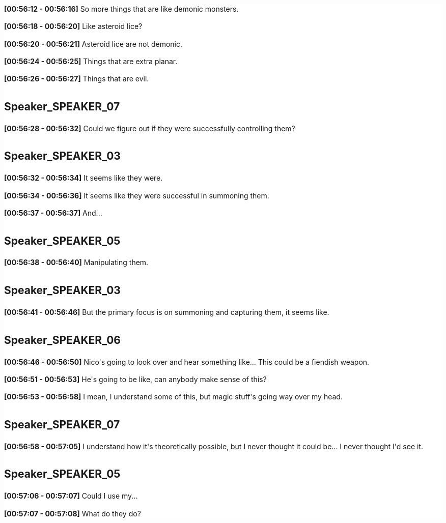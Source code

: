 **[00:56:12 - 00:56:16]** So more things that are like demonic monsters.

**[00:56:18 - 00:56:20]** Like asteroid lice?

**[00:56:20 - 00:56:21]** Asteroid lice are not demonic.

**[00:56:24 - 00:56:25]** Things that are extra planar.

**[00:56:26 - 00:56:27]** Things that are evil.


## Speaker_SPEAKER_07

**[00:56:28 - 00:56:32]** Could we figure out if they were successfully controlling them?


## Speaker_SPEAKER_03

**[00:56:32 - 00:56:34]** It seems like they were.

**[00:56:34 - 00:56:36]** It seems like they were successful in summoning them.

**[00:56:37 - 00:56:37]** And...


## Speaker_SPEAKER_05

**[00:56:38 - 00:56:40]** Manipulating them.


## Speaker_SPEAKER_03

**[00:56:41 - 00:56:46]** But the primary focus is on summoning and capturing them, it seems like.


## Speaker_SPEAKER_06

**[00:56:46 - 00:56:50]** Nico's going to look over and hear something like... This could be a fiendish weapon.

**[00:56:51 - 00:56:53]** He's going to be like, can anybody make sense of this?

**[00:56:53 - 00:56:58]** I mean, I understand some of this, but magic stuff's going way over my head.


## Speaker_SPEAKER_07

**[00:56:58 - 00:57:05]** I understand how it's theoretically possible, but I never thought it could be... I never thought I'd see it.


## Speaker_SPEAKER_05

**[00:57:06 - 00:57:07]** Could I use my...

**[00:57:07 - 00:57:08]** What do they do?
